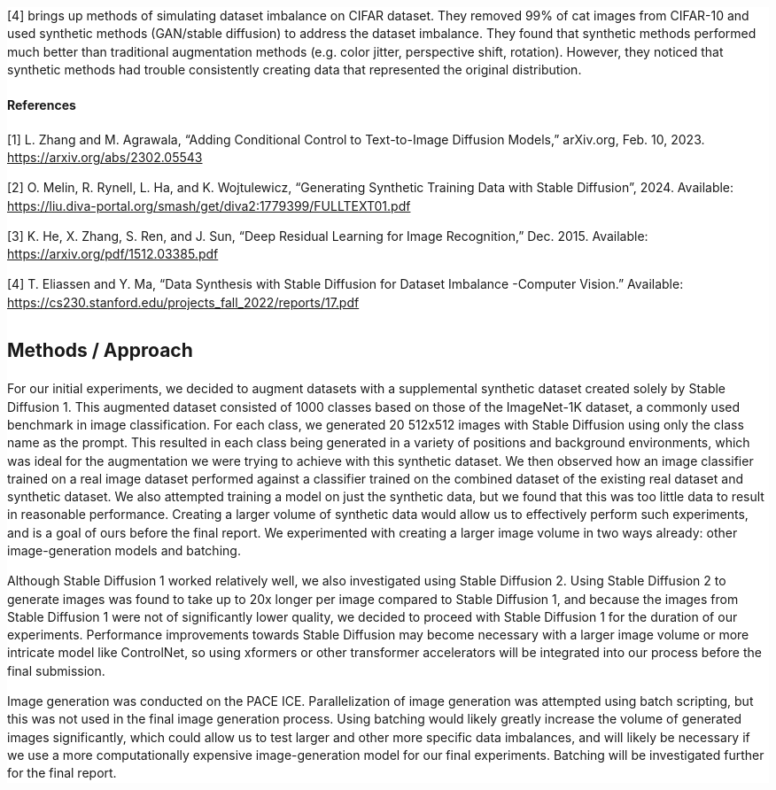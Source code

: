 [4] brings up methods of simulating dataset imbalance on CIFAR dataset. They
removed 99% of cat images from CIFAR-10 and used synthetic methods (GAN/stable
diffusion) to address the dataset imbalance. They found that synthetic methods
performed much better than traditional augmentation methods (e.g. color jitter,
perspective shift, rotation). However, they noticed that synthetic methods had
trouble consistently creating data that represented the original distribution.

#### References

[1] L. Zhang and M. Agrawala, “Adding Conditional Control to Text-to-Image
Diffusion Models,” arXiv.org, Feb. 10, 2023. https://arxiv.org/abs/2302.05543

[2] O. Melin, R. Rynell, L. Ha, and K. Wojtulewicz, “Generating Synthetic
Training Data with Stable Diffusion”, 2024. Available:
https://liu.diva-portal.org/smash/get/diva2:1779399/FULLTEXT01.pdf

[3] K. He, X. Zhang, S. Ren, and J. Sun, “Deep Residual Learning for Image
Recognition,” Dec. 2015. Available: https://arxiv.org/pdf/1512.03385.pdf

[4] T. Eliassen and Y. Ma, “Data Synthesis with Stable Diffusion for Dataset
Imbalance -Computer Vision.” Available:
https://cs230.stanford.edu/projects_fall_2022/reports/17.pdf

## Methods / Approach

For our initial experiments, we decided to augment datasets with a supplemental synthetic dataset created solely by Stable Diffusion 1. This augmented dataset consisted of 1000 classes based on those of the ImageNet-1K dataset, a commonly used benchmark in image classification. For each class, we generated 20 512x512 images with Stable Diffusion using only the class name as the prompt. This resulted in each class being generated in a variety of positions and background environments, which was ideal for the augmentation we were trying to achieve with this synthetic dataset. We then observed how an image classifier trained on a real image dataset performed against a classifier trained on the combined dataset of the existing real dataset and synthetic dataset. We also attempted training a model on just the synthetic data, but we found that this was too little data to result in reasonable performance. Creating a larger volume of synthetic data would allow us to effectively perform such experiments, and is a goal of ours before the final report. We experimented with creating a larger image volume in two ways already: other image-generation models  and batching. 

Although Stable Diffusion 1 worked relatively well, we also investigated using Stable Diffusion 2. Using Stable Diffusion 2 to generate images was found to take up to 20x longer per image compared to Stable Diffusion 1, and because the images from Stable Diffusion 1 were not of significantly lower quality, we decided to proceed with Stable Diffusion 1 for the duration of our experiments. Performance improvements towards Stable Diffusion may become necessary with a larger image volume or more intricate model like ControlNet, so using xformers or other transformer accelerators will be integrated into our process before the final submission. 

Image generation was conducted on the PACE ICE. Parallelization of image generation was attempted using batch scripting, but this was not used in the final image generation process. Using batching would likely greatly increase the volume of generated images significantly, which could allow us to test larger and other more specific data imbalances, and will likely be necessary if we use a more computationally expensive image-generation model for our final experiments. Batching will be investigated further for the final report. 

